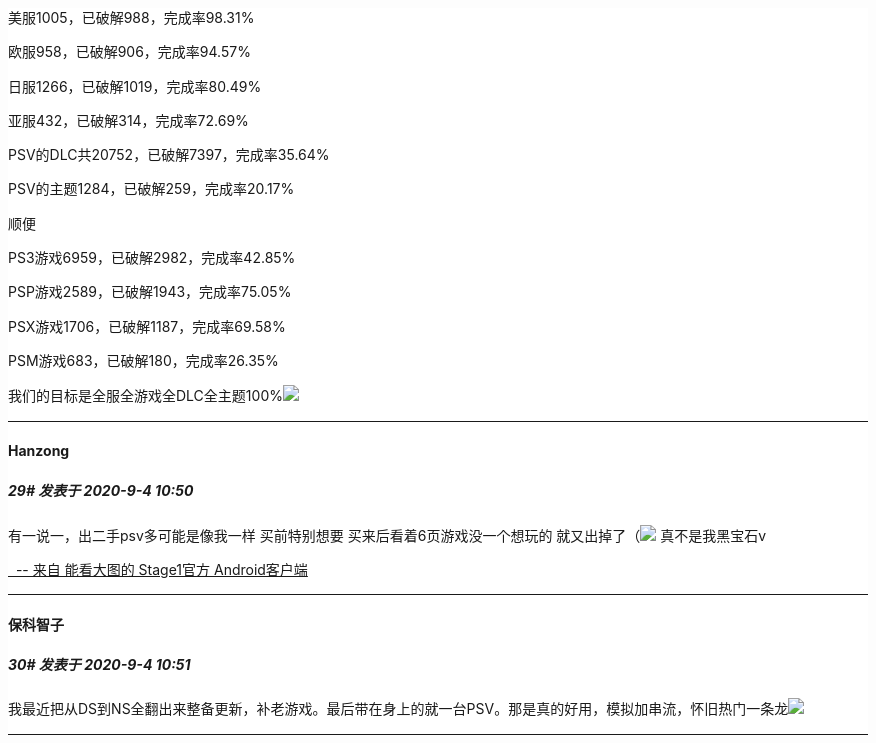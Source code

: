 美服1005，已破解988，完成率98.31%

欧服958，已破解906，完成率94.57%

日服1266，已破解1019，完成率80.49%

亚服432，已破解314，完成率72.69%

PSV的DLC共20752，已破解7397，完成率35.64%

PSV的主题1284，已破解259，完成率20.17%


顺便

PS3游戏6959，已破解2982，完成率42.85%

PSP游戏2589，已破解1943，完成率75.05%

PSX游戏1706，已破解1187，完成率69.58%

PSM游戏683，已破解180，完成率26.35%


我们的目标是全服全游戏全DLC全主题100%<img src="https://static.saraba1st.com/image/smiley/face2017/034.png" referrerpolicy="no-referrer">








*****

####  Hanzong  
##### 29#       发表于 2020-9-4 10:50




有一说一，出二手psv多可能是像我一样 买前特别想要 买来后看着6页游戏没一个想玩的 就又出掉了（<img src="https://static.saraba1st.com/image/smiley/face2017/001.png" referrerpolicy="no-referrer"> 真不是我黑宝石v

[  -- 来自 能看大图的 Stage1官方 Android客户端](https://www.coolapk.com/apk/140634)







*****

####  保科智子  
##### 30#       发表于 2020-9-4 10:51




我最近把从DS到NS全翻出来整备更新，补老游戏。最后带在身上的就一台PSV。那是真的好用，模拟加串流，怀旧热门一条龙<img src="https://static.saraba1st.com/image/smiley/face2017/067.png" referrerpolicy="no-referrer">







*****
